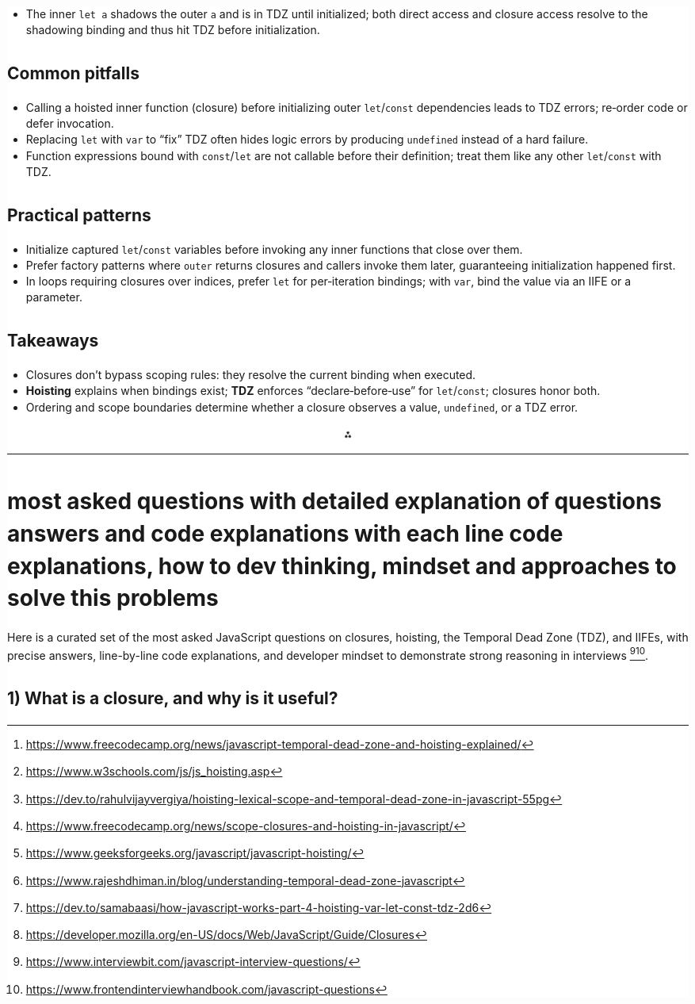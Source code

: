 - The inner `let a` shadows the outer `a` and is in TDZ until initialized; both direct access and closure access resolve to the shadowing binding and thus hit TDZ before initialization.


## Common pitfalls

- Calling a hoisted inner function (closure) before initializing outer `let`/`const` dependencies leads to TDZ errors; re‑order code or defer invocation.
- Replacing `let` with `var` to “fix” TDZ often hides logic errors by producing `undefined` instead of a hard failure.
- Function expressions bound with `const`/`let` are not callable before their definition; treat them like any other `let`/`const` with TDZ.


## Practical patterns

- Initialize captured `let`/`const` variables before invoking any inner functions that close over them.
- Prefer factory patterns where `outer` returns closures and callers invoke them later, guaranteeing initialization happened first.
- In loops requiring closures over indices, prefer `let` for per‑iteration bindings; with `var`, bind the value via an IIFE or a parameter.


## Takeaways

- Closures don’t bypass scoping rules: they resolve the current binding when executed.
- **Hoisting** explains when bindings exist; **TDZ** enforces “declare‑before‑use” for `let`/`const`; closures honor both.
- Ordering and scope boundaries determine whether a closure observes a value, `undefined`, or a TDZ error.
<span style="display:none">[^37_1][^37_2][^37_3][^37_4][^37_5][^37_6][^37_7][^37_8]</span>

<div style="text-align: center">⁂</div>

[^37_1]: https://www.freecodecamp.org/news/javascript-temporal-dead-zone-and-hoisting-explained/

[^37_2]: https://www.w3schools.com/js/js_hoisting.asp

[^37_3]: https://dev.to/rahulvijayvergiya/hoisting-lexical-scope-and-temporal-dead-zone-in-javascript-55pg

[^37_4]: https://www.freecodecamp.org/news/scope-closures-and-hoisting-in-javascript/

[^37_5]: https://www.geeksforgeeks.org/javascript/javascript-hoisting/

[^37_6]: https://www.rajeshdhiman.in/blog/understanding-temporal-dead-zone-javascript

[^37_7]: https://dev.to/samabaasi/how-javascript-works-part-4-hoisting-var-let-const-tdz-2d6

[^37_8]: https://developer.mozilla.org/en-US/docs/Web/JavaScript/Guide/Closures


---

# most asked questions with detailed explanation of questions answers and code explanations with each line code explanations, how to dev thinking, mindset and approaches to solve this problems

Here is a curated set of the most asked JavaScript questions on closures, hoisting, the Temporal Dead Zone (TDZ), and IIFEs, with precise answers, line-by-line code explanations, and developer mindset to demonstrate strong reasoning in interviews [^38_1][^38_2].

## 1) What is a closure, and why is it useful?


[^36_1]: https://developer.mozilla.org/en-US/docs/Web/JavaScript/Guide/Functions
[^36_2]: https://developer.mozilla.org/en-US/docs/Web/JavaScript/Guide/Closures
[^36_3]: https://developer.mozilla.org/en-US/docs/Glossary/Hoisting
[^36_4]: https://developer.mozilla.org/en-US/docs/Web/JavaScript/Reference/Statements/let
[^36_5]: https://dev.to/rahulvijayvergiya/hoisting-lexical-scope-and-temporal-dead-zone-in-javascript-55pg
[^36_6]: https://developer.mozilla.org/en-US/docs/Glossary/IIFE
[^36_7]: https://developer.mozilla.org/en-US/docs/Web/JavaScript/Reference/Operators/function
[^36_8]: https://developer.mozilla.org/en-US/docs/Web/JavaScript/Guide/Control_flow_and_error_handling
[^36_9]: https://developer.mozilla.org/en-US/docs/Web/JavaScript/Reference/Statements/try...catch
[^36_10]: https://developer.mozilla.org/en-US/docs/Web/JavaScript/Reference/Statements/throw
[^36_11]: https://www.rajeshdhiman.in/blog/understanding-temporal-dead-zone-javascript
[^36_12]: https://javascript.plainenglish.io/the-dos-and-don-ts-of-try-catch-in-javascript-75c4e8c82200
[^36_13]: https://www.w3schools.com/js/js_hoisting.asp
[^36_14]: https://www.geeksforgeeks.org/javascript/immediately-invoked-function-expressions-iife-in-javascript/
[^36_15]: https://www.w3schools.com/js/js_errors.asp
[^36_16]: https://dev.to/samabaasi/how-javascript-works-part-4-hoisting-var-let-const-tdz-2d6
[^36_17]: https://www.freecodecamp.org/news/scope-closures-and-hoisting-in-javascript/
[^36_18]: https://developer.mozilla.org/en-US/docs/Web/JavaScript/Reference/Operators/function*
[^36_19]: https://developer.mozilla.org/en-US/docs/Web/JavaScript/Reference/Operators/async_function
[^36_20]: https://javascript.info/try-catch
[^38_1]: https://www.interviewbit.com/javascript-interview-questions/
[^38_2]: https://www.frontendinterviewhandbook.com/javascript-questions
[^38_3]: https://developer.mozilla.org/en-US/docs/Web/JavaScript/Guide/Closures
[^38_4]: https://developer.mozilla.org/en-US/docs/Web/JavaScript/Reference/Statements/let
[^38_5]: https://developer.mozilla.org/en-US/docs/Glossary/Hoisting
[^38_6]: https://developer.mozilla.org/en-US/docs/Glossary/IIFE
[^38_7]: https://developer.mozilla.org/en-US/docs/Web/JavaScript/Reference/Operators/async_function
[^38_8]: https://developer.mozilla.org/en-US/docs/Web/JavaScript/Guide/Functions
[^38_9]: https://testbook.com/interview/javascript-closure-interview-question
[^38_10]: https://coderbyte.com/algorithm/3-common-javascript-closure-questions
[^38_11]: https://namaste-javascript-handbook.vercel.app/docs/lecture-12
[^38_12]: https://www.greatfrontend.com/questions/quiz/what-is-a-closure-and-how-why-would-you-use-one
[^38_13]: https://dev.to/nozibul_islam_113b1d5334f/javascript-closures-top-interview-questions-and-answers-1fni
[^38_14]: https://www.geeksforgeeks.org/javascript/javascript-hoisting/
[^38_15]: https://www.vervecopilot.com/interview-questions/can-iife-javascript-be-the-secret-weapon-for-acing-your-next-interview
[^38_16]: https://dev.to/hasan_rifat/15-must-know-hoisting-questions-to-crush-your-next-interview-1c3b
[^38_17]: https://www.youtube.com/watch?v=sZjlEKbaykc
[^38_18]: https://www.youtube.com/watch?v=KTu3-Njw3R8
[^38_19]: https://dev.to/diwakarkashyap/what-is-iife-in-javascript-important-interview-question-519l
[^38_20]: https://www.w3schools.com/js/js_function_closures.asp
[^38_21]: https://www.codeguage.com/blog/javascript-hoisting-questions
[^38_22]: https://www.geeksforgeeks.org/javascript/immediately-invoked-function-expressions-iife-in-javascript/
[^38_23]: https://testbook.com/interview/javascript-hoisting-interview-questions
[^38_24]: https://www.linkedin.com/pulse/15-tricky-javascript-interview-questions-test-your-skills-kadam-q2oaf
[^38_25]: https://dev.to/anikakash/interview-question-on-js-variable-j9d
[^38_26]: https://www.explainthis.io/en/swe/what-is-iife
[^39_1]: https://www.greatfrontend.com/questions/quiz/what-are-the-potential-pitfalls-of-using-closures
[^39_2]: https://www.linkedin.com/advice/0/what-some-common-pitfalls-closures-how-avoid
[^39_3]: https://www.alooba.com/skills/concepts/javascript-49/javascript-closure/
[^39_4]: https://hosting.com/blog/what-the-heck-is-a-closure-anyway/
[^39_5]: https://sourcebae.com/blog/javascript-closure-inside-loops-simple-practical-example/
[^39_6]: https://www.reddit.com/r/ProgrammingLanguages/comments/w83fmb/what_problem_do_closures_solve/
[^39_7]: https://blog.bitsrc.io/collection-of-closure-problems-in-javascript-fcd38ac1c765
[^40_1]: https://dev.to/mshidlov/how-closures-can-cause-memory-leaks-and-what-you-can-do-about-it-fjd
[^40_2]: https://developer.mozilla.org/en-US/docs/Web/JavaScript/Guide/Memory_management
[^40_3]: https://blogs.purecode.ai/blogs/javascript-memory-leaks
[^40_4]: https://www.linkedin.com/pulse/debugging-preventing-event-listener-memory-leaks-adekola-olawale-qchef
[^40_5]: https://nolanlawson.com/2020/02/19/fixing-memory-leaks-in-web-applications/
[^40_6]: https://www.syncfusion.com/blogs/post/prevent-javascript-memory-leaks-guide
[^40_7]: https://dev.to/alisamir/memory-leaks-in-javascript-a-simple-guide-31e8
[^40_8]: https://developer.mozilla.org/en-US/docs/Web/JavaScript/Reference/Global_Objects/WeakMap
[^40_9]: https://sourcebae.com/blog/javascript-closure-inside-loops-simple-practical-example/
[^40_10]: https://www.greatfrontend.com/questions/quiz/what-are-the-potential-pitfalls-of-using-closures
[^40_11]: https://www.guvi.in/blog/memory-leaks-in-javascript-application/
[^40_12]: https://www.alooba.com/skills/concepts/javascript-49/javascript-closure/
[^40_13]: https://sematext.com/blog/nodejs-memory-leaks/
[^40_14]: https://stackoverflow.com/questions/49262651/how-map-in-javascript-cause-memory-leak-while-weakmap-is-not
[^40_15]: https://stackoverflow.com/questions/72876350/why-does-closure-cause-memory-leak-in-javascript-in-this-case
[^40_16]: https://blog.salesforcecasts.com/preventing-memory-leaks-in-javascript-best-practices-with-code-examples/
[^40_17]: https://www.reddit.com/r/learnjavascript/comments/qfycwa/how_can_you_prevent_memory_leaks_when_using/
[^40_18]: https://javascript.plainenglish.io/the-night-i-debugged-a-javascript-memory-leak-that-was-eating-2gb-every-hour-482caeae6204
[^40_19]: https://middleware.io/blog/memory-leaks/
[^40_20]: https://stackoverflow.com/questions/47391178/javascript-event-listener-memory-leak
[^40_21]: http://www.w3schools.com/JS/js_maps_weak.asp
[^40_22]: https://www.ditdot.hr/en/causes-of-memory-leaks-in-javascript-and-how-to-avoid-them